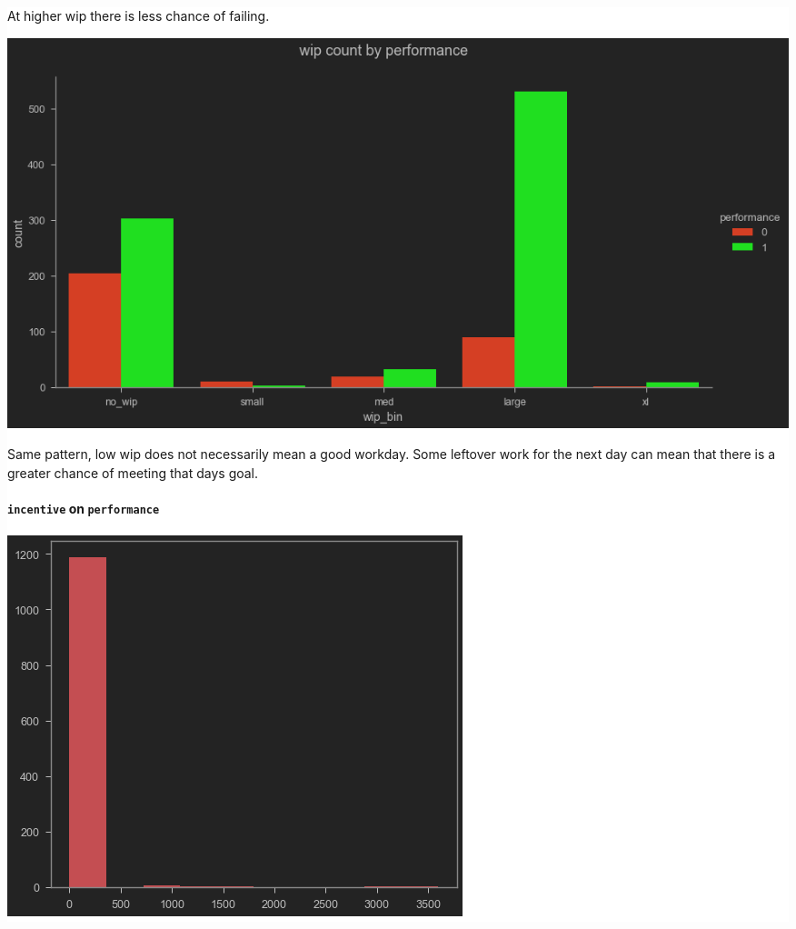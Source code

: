 

At higher wip there is less chance of failing.



    
![png](./assets/output_80_0.png)
    


Same pattern, low wip does not necessarily mean a good workday. Some leftover work for the next day can mean that there is a greater chance of meeting that days goal.

#### `incentive` on `performance`



    
![png](./assets/output_83_0.png)
    